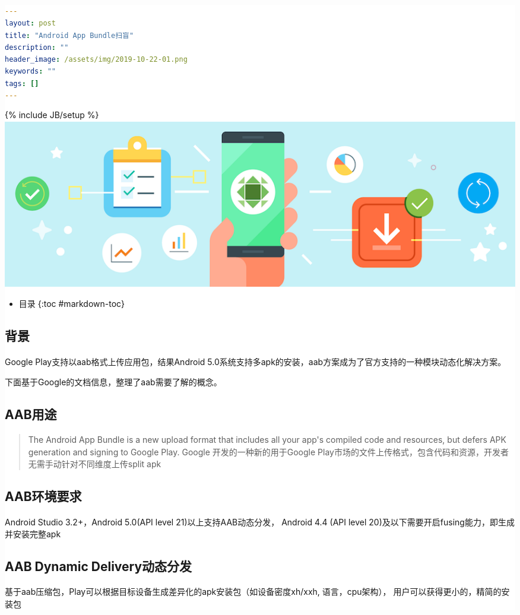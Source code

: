 ```yaml
---
layout: post
title: "Android App Bundle扫盲"
description: ""
header_image: /assets/img/2019-10-22-01.png
keywords: ""
tags: []
---
```

{% include JB/setup %}
![img](/assets/img/2019-10-22-01.png)

* 目录
{:toc #markdown-toc}

## 背景
Google Play支持以aab格式上传应用包，结果Android 5.0系统支持多apk的安装，aab方案成为了官方支持的一种模块动态化解决方案。

下面基于Google的文档信息，整理了aab需要了解的概念。

## AAB用途
> The Android App Bundle is a new upload format that includes all your app's compiled code and resources,
 but defers APK generation and signing to Google Play.
Google 开发的一种新的用于Google Play市场的文件上传格式，包含代码和资源，开发者无需手动针对不同维度上传split apk

## AAB环境要求
Android Studio 3.2+，Android 5.0(API level 21)以上支持AAB动态分发，
Android 4.4 (API level 20)及以下需要开启fusing能力，即生成并安装完整apk

## AAB Dynamic Delivery动态分发
基于aab压缩包，Play可以根据目标设备生成差异化的apk安装包（如设备密度xh/xxh, 语言，cpu架构），
用户可以获得更小的，精简的安装包
